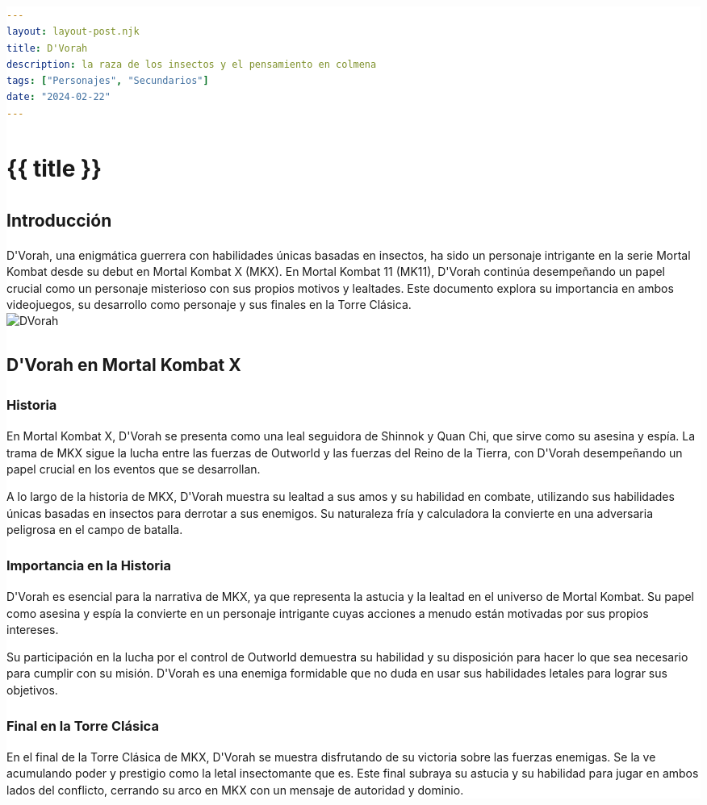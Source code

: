 ```yaml
---
layout: layout-post.njk
title: D'Vorah
description: la raza de los insectos y el pensamiento en colmena
tags: ["Personajes", "Secundarios"]
date: "2024-02-22"
---
```

# {{ title }}

## Introducción

<section class="row"> <article class="col-12 col-md-6">
D'Vorah, una enigmática guerrera con habilidades únicas basadas en insectos, ha sido un personaje intrigante en la serie Mortal Kombat desde su debut en Mortal Kombat X (MKX). En Mortal Kombat 11 (MK11), D'Vorah continúa desempeñando un papel crucial como un personaje misterioso con sus propios motivos y lealtades. Este documento explora su importancia en ambos videojuegos, su desarrollo como personaje y sus finales en la Torre Clásica.
 </article>
<article class="col-12 col-md-6"> <img src="/img/DVorah.webp" alt="DVorah " width="60%" height="auto" class="img-fluid"> </article>


## D'Vorah en Mortal Kombat X

### Historia

En Mortal Kombat X, D'Vorah se presenta como una leal seguidora de Shinnok y Quan Chi, que sirve como su asesina y espía. La trama de MKX sigue la lucha entre las fuerzas de Outworld y las fuerzas del Reino de la Tierra, con D'Vorah desempeñando un papel crucial en los eventos que se desarrollan.

A lo largo de la historia de MKX, D'Vorah muestra su lealtad a sus amos y su habilidad en combate, utilizando sus habilidades únicas basadas en insectos para derrotar a sus enemigos. Su naturaleza fría y calculadora la convierte en una adversaria peligrosa en el campo de batalla.

### Importancia en la Historia

D'Vorah es esencial para la narrativa de MKX, ya que representa la astucia y la lealtad en el universo de Mortal Kombat. Su papel como asesina y espía la convierte en un personaje intrigante cuyas acciones a menudo están motivadas por sus propios intereses.

Su participación en la lucha por el control de Outworld demuestra su habilidad y su disposición para hacer lo que sea necesario para cumplir con su misión. D'Vorah es una enemiga formidable que no duda en usar sus habilidades letales para lograr sus objetivos.

### Final en la Torre Clásica

En el final de la Torre Clásica de MKX, D'Vorah se muestra disfrutando de su victoria sobre las fuerzas enemigas. Se la ve acumulando poder y prestigio como la letal insectomante que es. Este final subraya su astucia y su habilidad para jugar en ambos lados del conflicto, cerrando su arco en MKX con un mensaje de autoridad y dominio.
